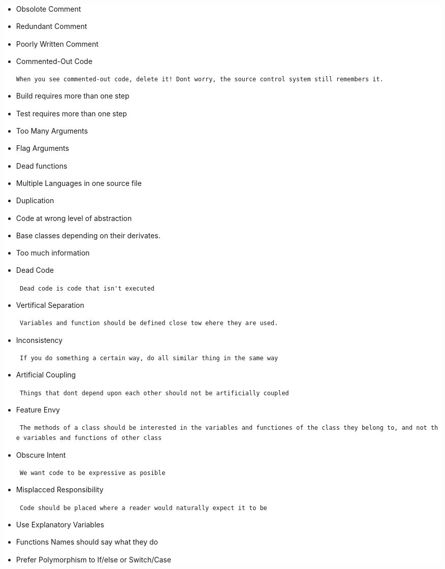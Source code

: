 - Obsolote Comment

- Redundant Comment

- Poorly Written Comment

- Commented-Out Code

    `When you see commented-out code, delete it! Dont worry, the source control system still remembers it.`

- Build requires more than one step

- Test requires more than one step

- Too Many Arguments

- Flag Arguments

- Dead functions

- Multiple Languages in one source file

- Duplication

- Code at wrong level of abstraction

- Base classes depending on their derivates.

- Too much information

- Dead Code

    ` Dead code is code that isn't executed`

- Vertifical Separation

    ` Variables and function should be defined close tow ehere they are used.`

- Inconsistency

    ` If you do something a certain way, do all similar thing in the same way`

- Artificial Coupling

    ` Things that dont depend upon each other should not be artificially coupled`

- Feature Envy

    ` The methods of a class should be interested in the variables and functiones of the class they belong to, and not the variables and functions of other class`

- Obscure Intent

    ` We want code to be expressive as posible`

- Misplacced Responsibility

    ` Code should be placed where a reader would naturally expect it to be`

- Use Explanatory Variables

- Functions Names should say what they do

- Prefer Polymorphism to If/else or Switch/Case
